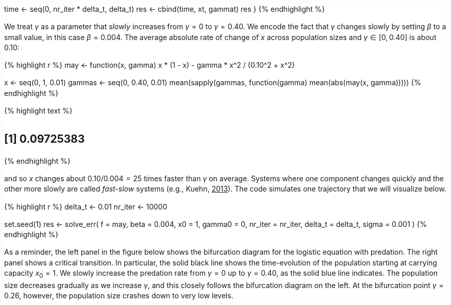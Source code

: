   time <- seq(0, nr_iter * delta_t, delta_t)
  res <- cbind(time, xt, gammat)
  res
}
{% endhighlight %}
 
We treat $\gamma$ as a parameter that *slowly* increases from $\gamma = 0$ to $\gamma = 0.40$. We encode the fact that $\gamma$ changes slowly by setting $\beta$ to a small value, in this case $\beta = 0.004$. The average absolute rate of change of $x$ across population sizes and $\gamma \in [0, 0.40]$ is about $0.10$:
 

{% highlight r %}
may <- function(x, gamma) x * (1 - x) - gamma * x^2 / (0.10^2 + x^2)
 
x <- seq(0, 1, 0.01)
gammas <- seq(0, 0.40, 0.01)
mean(sapply(gammas, function(gamma) mean(abs(may(x, gamma)))))
{% endhighlight %}



{% highlight text %}
## [1] 0.09725383
{% endhighlight %}
 
and so $x$ changes about $0.10 / 0.004 = 25$ times faster than $\gamma$ on average. Systems where one component changes quickly and the other more slowly are called *fast-slow* systems (e.g., Kuehn, [2013](https://link.springer.com/article/10.1007/s00332-012-9158-x)). The code simulates one trajectory that we will visualize below.
 

{% highlight r %}
delta_t <- 0.01
nr_iter <- 10000
 
set.seed(1)
res <- solve_err(
  f = may, beta = 0.004, x0 = 1, gamma0 = 0,
  nr_iter = nr_iter, delta_t = delta_t, sigma = 0.001
)
{% endhighlight %}
 
As a reminder, the left panel in the figure below shows the bifurcation diagram for the logistic equation with predation. The right panel shows a critical transition. In particular, the solid black line shows the time-evolution of the population starting at carrying capacity $x_0 = 1$. We slowly increase the predation rate from $\gamma = 0$ up to $\gamma = 0.40$, as the solid blue line indicates. The population size decreases gradually as we increase $\gamma$, and this closely follows the bifurcation diagram on the left. At the bifurcation point $\gamma = 0.26$, however, the population size crashes down to very low levels.
 

[^1]: Unless the system exhibits chaos and we cannot measure the system with perfect precision, but chaos should not concern us here. For a very gentle introduction to chaos and dynamical system, I recommend [this course](https://www.complexityexplorer.org/courses/105-introduction-to-dynamical-systems-and-chaos) from the Santa Fe Institute. If you have some math background, I recommend Strogatz's [recorded lectures](https://www.youtube.com/watch?v=ycJEoqmQvwg&list=PLbN57C5Zdl6j_qJA-pARJnKsmROzPnO9V) and his book. If you are interested in learning about *complex systems*, see this [wonderful introduction](https://complexityexplained.github.io/).
[^2]: For a very insightful book on Malthus, his influence on economics and the environmental movement, and *limits* more generally, see Kallis ([2019](https://www.sup.org/books/title/?id=29999)).
[^3]: Of course, populations do not grow *continuously*, but rather through discrete birth and death events. For a population with many individuals, however, the assumption of continuity provides a good approximation because the spacing between births and deaths is so short. In 2016, for example, we had approximately [4.3 births](https://en.wikipedia.org/wiki/Birth_rate) *per second* in the human population.
[^4]: The logistic equation can be solved analytically. For a derivation, see [here](https://fabiandablander.com/r/Nonlinear-Infection.html#analytic-solution), which uses $N$ instead of our $x$.
[^5]: This simple model does not incorporate the predator species explicitly, instead using parameters $\alpha$ and $\gamma$ to incorporate predation. Another classic article in ecology is Ludwig, Jones, & Holling ([1978](https://www.jstor.org/stable/3939)), which use the same model but extend it to study sudden budworm outbreaks in forests. I highly recommend reading this article --- there's a lot in there. Abbott et al. ([2020](https://link.springer.com/article/10.1007/s12080-019-00441-x)), who trace the impact of Ludwig et al. ([1978](https://www.jstor.org/stable/3939)), is also an insightful read. Apparently, Alan Hastings suggested that the journal *Theoretical Ecology* print modern commentaries on classic papers. I think this would be a valuable idea for many other fields and journals to adopt!
[^6]: For ease of illustration, I have added *additive* noise. However, this can lead to population values $x < 0$ or $x > 1$, which are physically impossible. Hence it would make more sense to add *multiplicative* noise, but it does not really matter for our purposes. Similarly, the proper way to write this down is in the form of *stochastic* differential equations, but that, too, does not really matter for our purposes.
[^7]: The greek symbol $\lambda$ is usually used for *eigenvalues* of matrices. What matrix? In the unidimensional case, $f'(x^\star)$ is in fact the $1 \times 1$ dimensional Jacobian matrix of the system evaluated at the fixed point. For this $1 \times 1$ scalar matrix, the eigenvalue is the element of the matrix itself; hence I use the term $\lambda$.